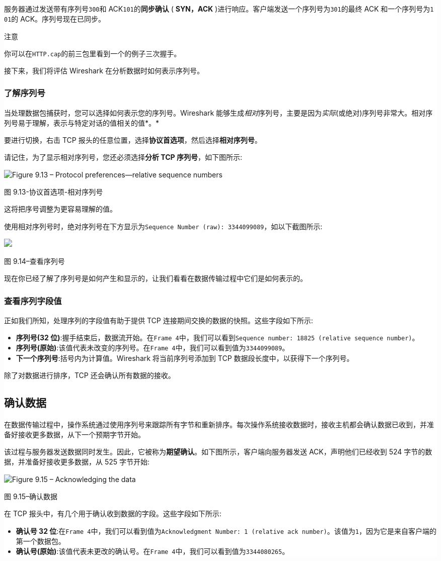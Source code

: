 服务器通过发送带有序列号`300`和 ACK`101`的**同步确认** ( **SYN，ACK** )进行响应。客户端发送一个序列号为`301`的最终 ACK 和一个序列号为`101`的 ACK。序列号现在已同步。

注意

你可以在`HTTP.cap`的前三包里看到一个的例子三次握手。

接下来，我们将评估 Wireshark 在分析数据时如何表示序列号。

### 了解序列号

当处理数据包捕获时，您可以选择如何表示您的序列号。Wireshark 能够生成*相对*序列号，主要是因为*实际*(或绝对)序列号非常大。相对序列号易于理解，表示与特定对话的值相关的值*。*

要进行切换，右击 TCP 报头的任意位置，选择**协议首选项**，然后选择**相对序列号**。

请记住，为了显示相对序列号，您还必须选择**分析 TCP 序列号**，如下图所示:

![ Figure 9.13 – Protocol preferences—relative sequence numbers
](image/B18389_09_013.jpg)

图 9.13-协议首选项-相对序列号

这将把序号调整为更容易理解的值。

使用相对序列号时，绝对序列号在下方显示为`Sequence Number (raw): 3344099089`，如以下截图所示:

![](image/B18389_09_014.jpg)

图 9.14–查看序列号

现在你已经了解了序列号是如何产生和显示的，让我们看看在数据传输过程中它们是如何表示的。

### 查看序列字段值

正如我们所知，处理序列的字段值有助于提供 TCP 连接期间交换的数据的快照。这些字段如下所示:

*   **序列号(32 位)**:握手结束后，数据流开始。在`Frame 4`中，我们可以看到`Sequence number: 18825 (relative sequence number)`。
*   **序列号(原始)**:该值代表未改变的序列号。在`Frame 4`中，我们可以看到值为`3344099089`。
*   **下一个序列号**:括号内为计算值。Wireshark 将当前序列号添加到 TCP 数据段长度中，以获得下一个序列号。

除了对数据进行排序，TCP 还会确认所有数据的接收。

## 确认数据

在数据传输过程中，操作系统通过使用序列号来跟踪所有字节和重新排序。每次操作系统接收数据时，接收主机都会确认数据已收到，并准备好接收更多数据，从下一个预期字节开始。

该过程与服务器发送数据同时发生。因此，它被称为**期望确认**。如下图所示，客户端向服务器发送 ACK，声明他们已经收到 524 字节的数据，并准备好接收更多数据，从 525 字节开始:

![Figure 9.15 – Acknowledging the data
](image/B18389_09_015.jpg)

图 9.15–确认数据

在 TCP 报头中，有几个用于确认收到数据的字段。这些字段如下所示:

*   **确认号 32 位**:在`Frame 4`中，我们可以看到值为`Acknowledgment Number: 1 (relative ack number)`。该值为`1`，因为它是来自客户端的第一个数据包。
*   **确认号(原始)**:该值代表未更改的确认号。在`Frame 4`中，我们可以看到值为`3344080265`。
